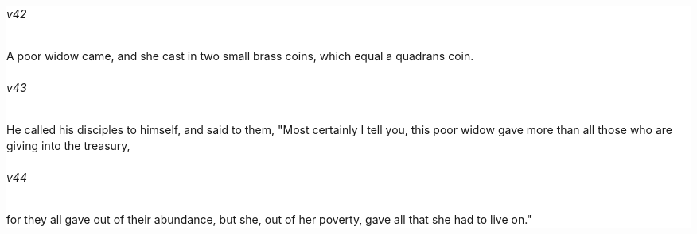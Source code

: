 ###### v42 
A poor widow came, and she cast in two small brass coins, which equal a quadrans coin. 

###### v43 
He called his disciples to himself, and said to them, "Most certainly I tell you, this poor widow gave more than all those who are giving into the treasury, 

###### v44 
for they all gave out of their abundance, but she, out of her poverty, gave all that she had to live on."
